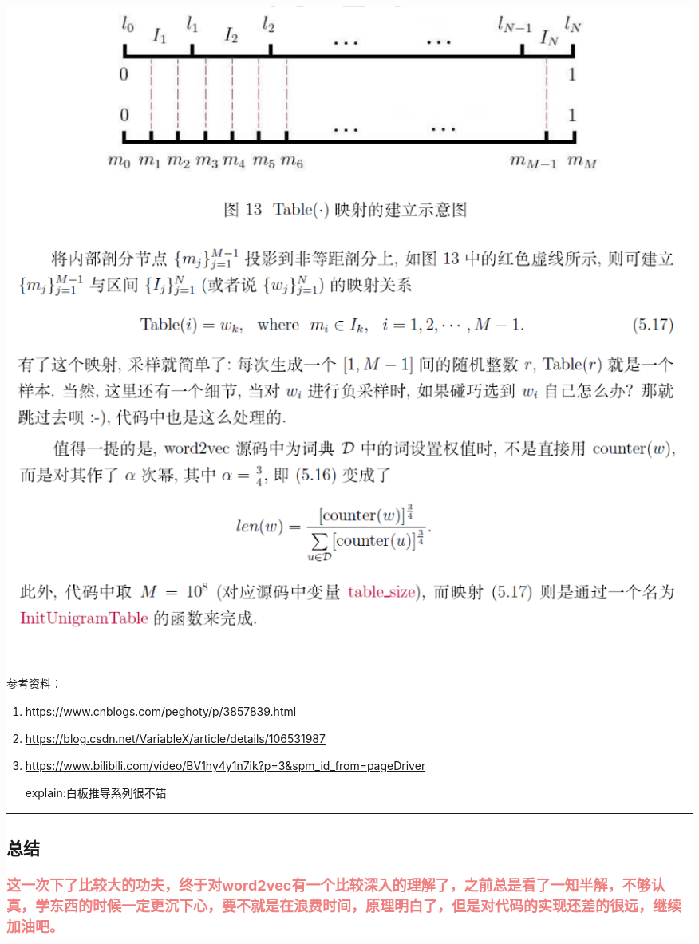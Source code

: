 ![image-20220525015246285](word2vec/image-20220525015246285.png)

<br/>

参考资料：

1. https://www.cnblogs.com/peghoty/p/3857839.html

2. https://blog.csdn.net/VariableX/article/details/106531987

3. https://www.bilibili.com/video/BV1hy4y1n7ik?p=3&spm_id_from=pageDriver

   explain:白板推导系列很不错

***

## 总结

**<font color=LightCoral size=4>这一次下了比较大的功夫，终于对word2vec有一个比较深入的理解了，之前总是看了一知半解，不够认真，学东西的时候一定更沉下心，要不就是在浪费时间，原理明白了，但是对代码的实现还差的很远，继续加油吧。</font>**

